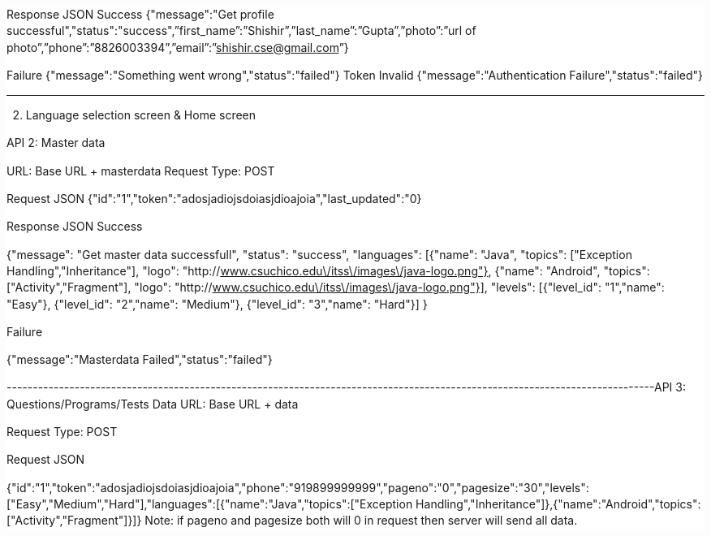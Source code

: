 Response JSON
Success
{"message":"Get profile successful","status":"success",”first_name”:”Shishir”,”last_name”:”Gupta”,”photo”:”url of photo”,”phone”:”8826003394”,”email”:”shishir.cse@gmail.com”}
 
Failure
{"message":"Something went wrong","status":"failed"}
Token Invalid
{"message":"Authentication Failure","status":"failed"}





 
----------------------------------------------------------------------------------------------------------------------------
2. Language selection screen & Home screen
 
API 2: Master data
 
URL:  Base URL + masterdata
Request Type: POST

Request JSON
{"id":"1","token":"adosjadiojsdoiasjdioajoia","last_updated":"0}
 
Response JSON
Success
 
{"message": "Get master data successfull",
"status": "success",
"languages": [{"name": "Java",
"topics": ["Exception Handling","Inheritance"],
"logo": "http:\/\/www.csuchico.edu\/itss\/images\/java-logo.png"},
{"name": "Android",
"topics": ["Activity","Fragment"],
"logo": "http:\/\/www.csuchico.edu\/itss\/images\/java-logo.png"}],
"levels": [{"level_id": "1","name": "Easy"},
 {"level_id": "2","name": "Medium"},
 {"level_id": "3","name": "Hard"}]
}
 
 
Failure
 
{"message":"Masterdata Failed","status":"failed"}
 
 
 
 
 
----------------------------------------------------------------------------------------------------------------------------API 3: Questions/Programs/Tests Data
URL:  Base URL + data
 
Request Type: POST
 
Request JSON
 
{"id":"1","token":"adosjadiojsdoiasjdioajoia","phone":"919899999999","pageno":"0","pagesize":"30","levels":["Easy","Medium","Hard"],"languages":[{"name":"Java","topics":["Exception Handling","Inheritance"]},{"name":"Android","topics":["Activity","Fragment"]}]}
Note: if pageno and pagesize both will 0 in request then server will send all data. 
 